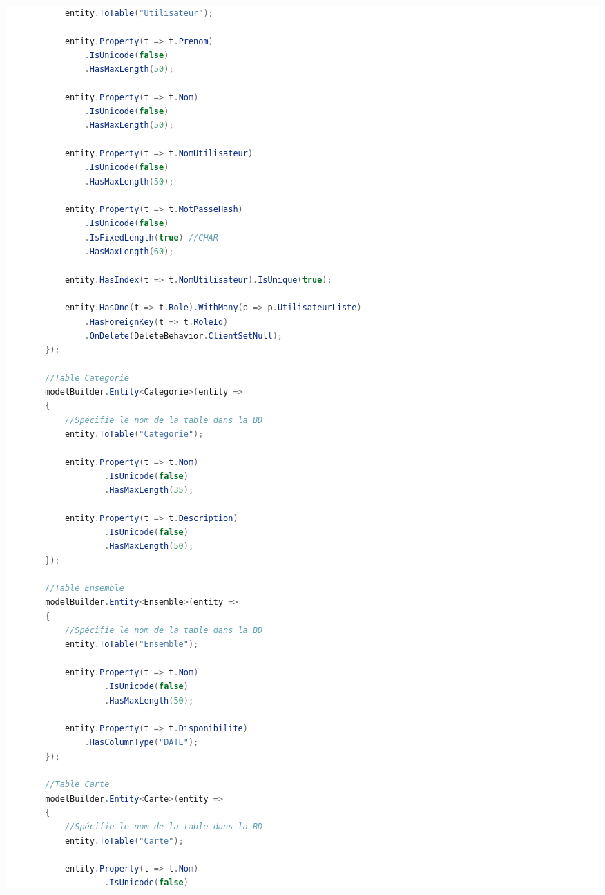 ```csharp showLineNumbers
            entity.ToTable("Utilisateur");

            entity.Property(t => t.Prenom)
                .IsUnicode(false)
                .HasMaxLength(50);

            entity.Property(t => t.Nom)
                .IsUnicode(false)
                .HasMaxLength(50);

            entity.Property(t => t.NomUtilisateur)
                .IsUnicode(false)
                .HasMaxLength(50);

            entity.Property(t => t.MotPasseHash)
                .IsUnicode(false)
                .IsFixedLength(true) //CHAR
                .HasMaxLength(60);

            entity.HasIndex(t => t.NomUtilisateur).IsUnique(true);

            entity.HasOne(t => t.Role).WithMany(p => p.UtilisateurListe)
                .HasForeignKey(t => t.RoleId)
                .OnDelete(DeleteBehavior.ClientSetNull);
        });

        //Table Categorie
        modelBuilder.Entity<Categorie>(entity =>
        {
            //Spécifie le nom de la table dans la BD
            entity.ToTable("Categorie");

            entity.Property(t => t.Nom)
                    .IsUnicode(false)
                    .HasMaxLength(35);

            entity.Property(t => t.Description)
                    .IsUnicode(false)
                    .HasMaxLength(50);
        });

        //Table Ensemble
        modelBuilder.Entity<Ensemble>(entity =>
        {
            //Spécifie le nom de la table dans la BD
            entity.ToTable("Ensemble");

            entity.Property(t => t.Nom)
                    .IsUnicode(false)
                    .HasMaxLength(50);

            entity.Property(t => t.Disponibilite)
                .HasColumnType("DATE");
        });

        //Table Carte
        modelBuilder.Entity<Carte>(entity =>
        {
            //Spécifie le nom de la table dans la BD
            entity.ToTable("Carte");

            entity.Property(t => t.Nom)
                    .IsUnicode(false)
```